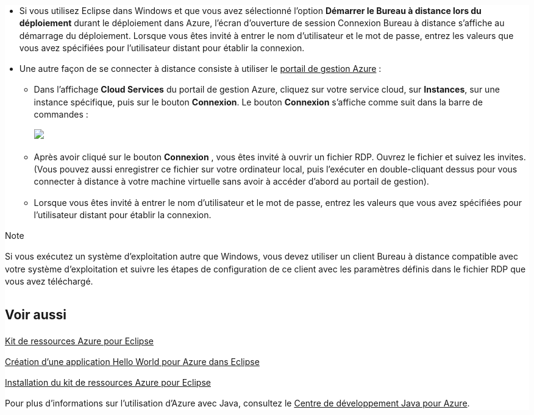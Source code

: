 * Si vous utilisez Eclipse dans Windows et que vous avez sélectionné l’option **Démarrer le Bureau à distance lors du déploiement** durant le déploiement dans Azure, l’écran d’ouverture de session Connexion Bureau à distance s’affiche au démarrage du déploiement. Lorsque vous êtes invité à entrer le nom d’utilisateur et le mot de passe, entrez les valeurs que vous avez spécifiées pour l’utilisateur distant pour établir la connexion.

* Une autre façon de se connecter à distance consiste à utiliser le <a href="http://go.microsoft.com/fwlink/?LinkID=512959">portail de gestion Azure</a> :
  
  * Dans l’affichage **Cloud Services** du portail de gestion Azure, cliquez sur votre service cloud, sur **Instances**, sur une instance spécifique, puis sur le bouton **Connexion**. Le bouton **Connexion** s’affiche comme suit dans la barre de commandes :
    
      ![][ic659273]

  * Après avoir cliqué sur le bouton **Connexion** , vous êtes invité à ouvrir un fichier RDP. Ouvrez le fichier et suivez les invites. (Vous pouvez aussi enregistrer ce fichier sur votre ordinateur local, puis l’exécuter en double-cliquant dessus pour vous connecter à distance à votre machine virtuelle sans avoir à accéder d’abord au portail de gestion).

  * Lorsque vous êtes invité à entrer le nom d’utilisateur et le mot de passe, entrez les valeurs que vous avez spécifiées pour l’utilisateur distant pour établir la connexion.

> [!NOTE]
> Si vous exécutez un système d’exploitation autre que Windows, vous devez utiliser un client Bureau à distance compatible avec votre système d’exploitation et suivre les étapes de configuration de ce client avec les paramètres définis dans le fichier RDP que vous avez téléchargé.
> 
> 

## <a name="see-also"></a>Voir aussi
[Kit de ressources Azure pour Eclipse][Azure Toolkit for Eclipse]

[Création d’une application Hello World pour Azure dans Eclipse][Creating a Hello World Application for Azure in Eclipse]

[Installation du kit de ressources Azure pour Eclipse][Installing the Azure Toolkit for Eclipse] 

Pour plus d’informations sur l’utilisation d’Azure avec Java, consultez le [Centre de développement Java pour Azure][Azure Java Developer Center].



[Azure Java Developer Center]: http://go.microsoft.com/fwlink/?LinkID=699547
[Azure Management Portal]: http://go.microsoft.com/fwlink/?LinkID=512959
[Azure Toolkit for Eclipse]: http://go.microsoft.com/fwlink/?LinkID=699529
[Creating a Hello World Application for Azure in Eclipse]: http://go.microsoft.com/fwlink/?LinkID=699533
[Installing the Azure Toolkit for Eclipse]: http://go.microsoft.com/fwlink/?LinkId=699546



[ic712275]: ./media/azure-toolkit-for-eclipse-enabling-remote-access-for-azure-deployments/ic712275.png
[ic719495]: ./media/azure-toolkit-for-eclipse-enabling-remote-access-for-azure-deployments/ic719495.png
[ic719494]: ./media/azure-toolkit-for-eclipse-enabling-remote-access-for-azure-deployments/ic719494.png
[ic659273]: ./media/azure-toolkit-for-eclipse-enabling-remote-access-for-azure-deployments/ic659273.png



